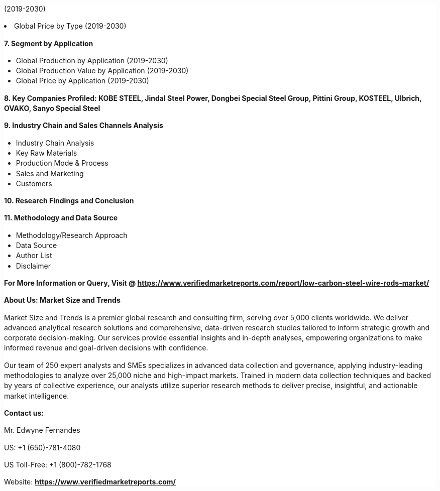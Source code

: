 (2019-2030)</li><li>Global Price by Type (2019-2030)</li></ul><p><strong>7. Segment by Application</strong></p><ul><li>Global Production by Application (2019-2030)</li><li>Global Production Value by Application (2019-2030)</li><li>Global Price by Application (2019-2030)</li></ul><p><strong>8. Key Companies Profiled: KOBE STEEL, Jindal Steel Power, Dongbei Special Steel Group, Pittini Group, KOSTEEL, Ulbrich, OVAKO, Sanyo Special Steel</strong></p><p><strong>9. Industry Chain and Sales Channels Analysis</strong></p><ul><li>Industry Chain Analysis</li><li>Key Raw Materials</li><li>Production Mode &amp; Process</li><li>Sales and Marketing</li><li>Customers</li></ul><p><strong>10. Research Findings and Conclusion</strong></p><p><strong>11. Methodology and Data Source</strong></p><ul><li>Methodology/Research Approach</li><li>Data Source</li><li>Author List</li><li>Disclaimer</li></ul></p><p><strong>For More Information or Query, Visit @ <a href="https://www.verifiedmarketreports.com/report/low-carbon-steel-wire-rods-market/">https://www.verifiedmarketreports.com/report/low-carbon-steel-wire-rods-market/</a></strong></p><p><strong>About Us: Market Size and Trends</strong></p><p>Market Size and Trends is a premier global research and consulting firm, serving over 5,000 clients worldwide. We deliver advanced analytical research solutions and comprehensive, data-driven research studies tailored to inform strategic growth and corporate decision-making. Our services provide essential insights and in-depth analyses, empowering organizations to make informed revenue and goal-driven decisions with confidence.</p><p>Our team of 250 expert analysts and SMEs specializes in advanced data collection and governance, applying industry-leading methodologies to analyze over 25,000 niche and high-impact markets. Trained in modern data collection techniques and backed by years of collective experience, our analysts utilize superior research methods to deliver precise, insightful, and actionable market intelligence.</p><p><strong>Contact us:</strong></p><p>Mr. Edwyne Fernandes</p><p>US: +1 (650)-781-4080</p><p>US Toll-Free: +1 (800)-782-1768</p><p>Website: <strong><a href="https://www.verifiedmarketreports.com/">https://www.verifiedmarketreports.com/</a></strong></p>
